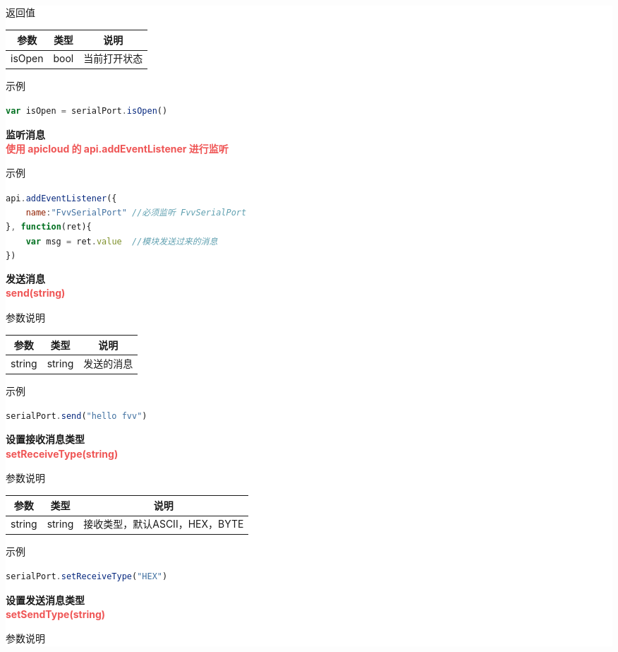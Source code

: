 返回值

| 参数 | 类型 | 说明 |
| :------------: | :------------: | :------------: |
| isOpen | bool | 当前打开状态 |

示例
```javascript
var isOpen = serialPort.isOpen()
```
**<span id="listen">监听消息</span>**  
**<font color=#ef5656 >使用 apicloud 的 api.addEventListener 进行监听</font>**


示例
```javascript
api.addEventListener({
	name:"FvvSerialPort" //必须监听 FvvSerialPort
}, function(ret){
	var msg = ret.value  //模块发送过来的消息
})
```   


**<span id="sendBytes">发送消息</span>**  
**<font color=#ef5656 >send(string)</font>**

参数说明

| 参数 | 类型 | 说明 |
| :------------: | :------------: | :------------: |
| string | string | 发送的消息 |


示例
```javascript
serialPort.send("hello fvv")
```   

**<span id="setReceiveType">设置接收消息类型</span>**  
**<font color=#ef5656 >setReceiveType(string)</font>**

参数说明

| 参数 | 类型 | 说明 |
| :------------: | :------------: | :------------: |
| string | string | 接收类型，默认ASCII，HEX，BYTE |


示例
```javascript
serialPort.setReceiveType("HEX")
```   

**<span id="setSendType">设置发送消息类型</span>**  
**<font color=#ef5656 >setSendType(string)</font>**

参数说明
